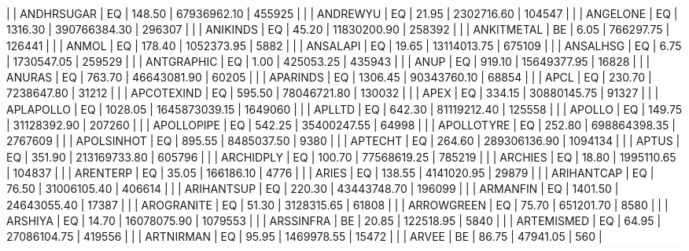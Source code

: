 |  | ANDHRSUGAR | EQ | 148.50 | 67936962.10 | 455925 |
|  | ANDREWYU | EQ | 21.95 | 2302716.60 | 104547 |
|  | ANGELONE | EQ | 1316.30 | 390766384.30 | 296307 |
|  | ANIKINDS | EQ | 45.20 | 11830200.90 | 258392 |
|  | ANKITMETAL | BE | 6.05 | 766297.75 | 126441 |
|  | ANMOL | EQ | 178.40 | 1052373.95 | 5882 |
|  | ANSALAPI | EQ | 19.65 | 13114013.75 | 675109 |
|  | ANSALHSG | EQ | 6.75 | 1730547.05 | 259529 |
|  | ANTGRAPHIC | EQ | 1.00 | 425053.25 | 435943 |
|  | ANUP | EQ | 919.10 | 15649377.95 | 16828 |
|  | ANURAS | EQ | 763.70 | 46643081.90 | 60205 |
|  | APARINDS | EQ | 1306.45 | 90343760.10 | 68854 |
|  | APCL | EQ | 230.70 | 7238647.80 | 31212 |
|  | APCOTEXIND | EQ | 595.50 | 78046721.80 | 130032 |
|  | APEX | EQ | 334.15 | 30880145.75 | 91327 |
|  | APLAPOLLO | EQ | 1028.05 | 1645873039.15 | 1649060 |
|  | APLLTD | EQ | 642.30 | 81119212.40 | 125558 |
|  | APOLLO | EQ | 149.75 | 31128392.90 | 207260 |
|  | APOLLOPIPE | EQ | 542.25 | 35400247.55 | 64998 |
|  | APOLLOTYRE | EQ | 252.80 | 698864398.35 | 2767609 |
|  | APOLSINHOT | EQ | 895.55 | 8485037.50 | 9380 |
|  | APTECHT | EQ | 264.60 | 289306136.90 | 1094134 |
|  | APTUS | EQ | 351.90 | 213169733.80 | 605796 |
|  | ARCHIDPLY | EQ | 100.70 | 77568619.25 | 785219 |
|  | ARCHIES | EQ | 18.80 | 1995110.65 | 104837 |
|  | ARENTERP | EQ | 35.05 | 166186.10 | 4776 |
|  | ARIES | EQ | 138.55 | 4141020.95 | 29879 |
|  | ARIHANTCAP | EQ | 76.50 | 31006105.40 | 406614 |
|  | ARIHANTSUP | EQ | 220.30 | 43443748.70 | 196099 |
|  | ARMANFIN | EQ | 1401.50 | 24643055.40 | 17387 |
|  | AROGRANITE | EQ | 51.30 | 3128315.65 | 61808 |
|  | ARROWGREEN | EQ | 75.70 | 651201.70 | 8580 |
|  | ARSHIYA | EQ | 14.70 | 16078075.90 | 1079553 |
|  | ARSSINFRA | BE | 20.85 | 122518.95 | 5840 |
|  | ARTEMISMED | EQ | 64.95 | 27086104.75 | 419556 |
|  | ARTNIRMAN | EQ | 95.95 | 1469978.55 | 15472 |
|  | ARVEE | BE | 86.75 | 47941.05 | 560 |